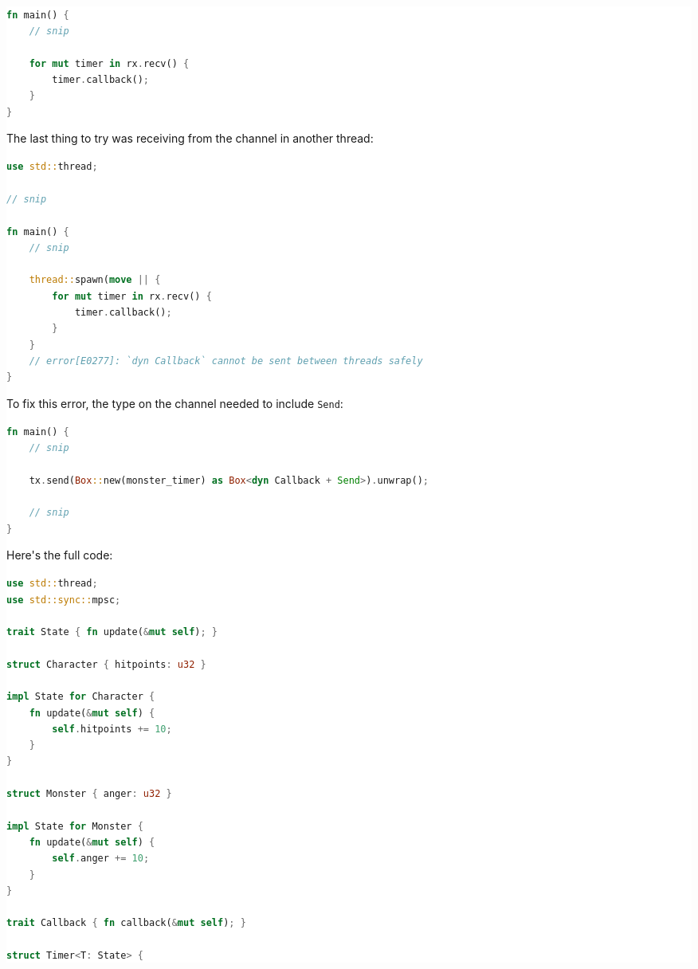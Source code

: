 ```rust
fn main() {
    // snip

    for mut timer in rx.recv() {
        timer.callback();
    }
}
```

The last thing to try was receiving from the channel in another thread:

```rust
use std::thread;

// snip

fn main() {
    // snip

    thread::spawn(move || {
        for mut timer in rx.recv() {
            timer.callback();
        }
    }
    // error[E0277]: `dyn Callback` cannot be sent between threads safely
}
```

To fix this error, the type on the channel needed to include `Send`:

```rust
fn main() {
    // snip

    tx.send(Box::new(monster_timer) as Box<dyn Callback + Send>).unwrap();

    // snip
}
```

Here's the full code:

```rust
use std::thread;
use std::sync::mpsc;

trait State { fn update(&mut self); }

struct Character { hitpoints: u32 }

impl State for Character {
    fn update(&mut self) {
        self.hitpoints += 10;
    }
}

struct Monster { anger: u32 }

impl State for Monster {
    fn update(&mut self) {
        self.anger += 10;
    }
}

trait Callback { fn callback(&mut self); }

struct Timer<T: State> {
```